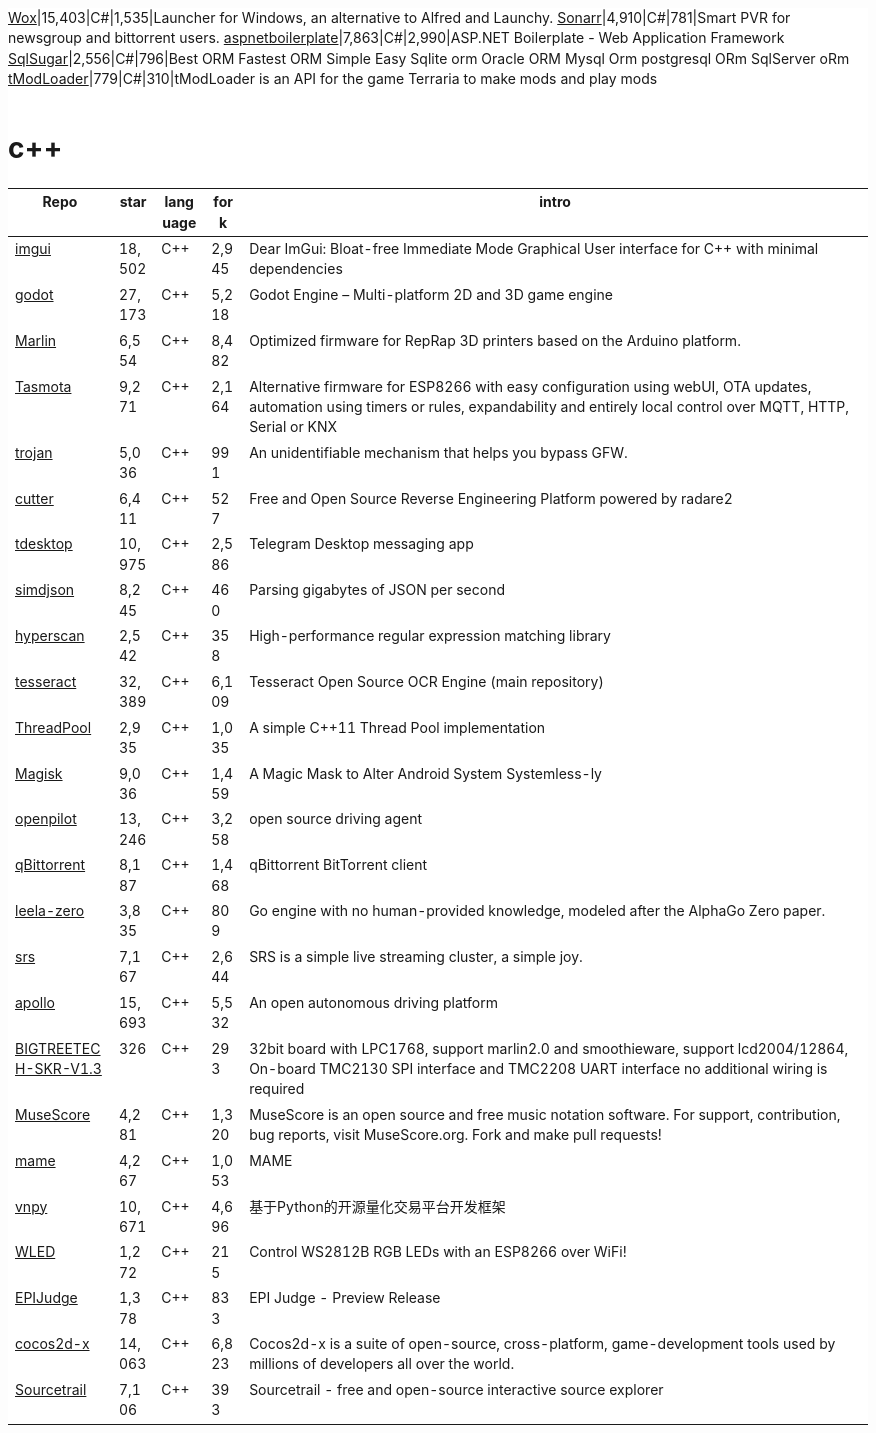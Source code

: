 [Wox](https://github.com/Wox-launcher/Wox)|15,403|C#|1,535|Launcher for Windows, an alternative to Alfred and Launchy.
[Sonarr](https://github.com/Sonarr/Sonarr)|4,910|C#|781|Smart PVR for newsgroup and bittorrent users.
[aspnetboilerplate](https://github.com/aspnetboilerplate/aspnetboilerplate)|7,863|C#|2,990|ASP.NET Boilerplate - Web Application Framework
[SqlSugar](https://github.com/sunkaixuan/SqlSugar)|2,556|C#|796|Best ORM Fastest ORM Simple Easy Sqlite orm Oracle ORM Mysql Orm postgresql ORm SqlServer oRm
[tModLoader](https://github.com/tModLoader/tModLoader)|779|C#|310|tModLoader is an API for the game Terraria to make mods and play mods


# c++

Repo|star|language|fork|intro
-|-|-|-|-
[imgui](https://github.com/ocornut/imgui)|18,502|C++|2,945|Dear ImGui: Bloat-free Immediate Mode Graphical User interface for C++ with minimal dependencies
[godot](https://github.com/godotengine/godot)|27,173|C++|5,218|Godot Engine – Multi-platform 2D and 3D game engine
[Marlin](https://github.com/MarlinFirmware/Marlin)|6,554|C++|8,482|Optimized firmware for RepRap 3D printers based on the Arduino platform.
[Tasmota](https://github.com/arendst/Tasmota)|9,271|C++|2,164|Alternative firmware for ESP8266 with easy configuration using webUI, OTA updates, automation using timers or rules, expandability and entirely local control over MQTT, HTTP, Serial or KNX
[trojan](https://github.com/trojan-gfw/trojan)|5,036|C++|991|An unidentifiable mechanism that helps you bypass GFW.
[cutter](https://github.com/radareorg/cutter)|6,411|C++|527|Free and Open Source Reverse Engineering Platform powered by radare2
[tdesktop](https://github.com/telegramdesktop/tdesktop)|10,975|C++|2,586|Telegram Desktop messaging app
[simdjson](https://github.com/lemire/simdjson)|8,245|C++|460|Parsing gigabytes of JSON per second
[hyperscan](https://github.com/intel/hyperscan)|2,542|C++|358|High-performance regular expression matching library
[tesseract](https://github.com/tesseract-ocr/tesseract)|32,389|C++|6,109|Tesseract Open Source OCR Engine (main repository)
[ThreadPool](https://github.com/progschj/ThreadPool)|2,935|C++|1,035|A simple C++11 Thread Pool implementation
[Magisk](https://github.com/topjohnwu/Magisk)|9,036|C++|1,459|A Magic Mask to Alter Android System Systemless-ly
[openpilot](https://github.com/commaai/openpilot)|13,246|C++|3,258|open source driving agent
[qBittorrent](https://github.com/qbittorrent/qBittorrent)|8,187|C++|1,468|qBittorrent BitTorrent client
[leela-zero](https://github.com/leela-zero/leela-zero)|3,835|C++|809|Go engine with no human-provided knowledge, modeled after the AlphaGo Zero paper.
[srs](https://github.com/ossrs/srs)|7,167|C++|2,644|SRS is a simple live streaming cluster, a simple joy.
[apollo](https://github.com/ApolloAuto/apollo)|15,693|C++|5,532|An open autonomous driving platform
[BIGTREETECH-SKR-V1.3](https://github.com/bigtreetech/BIGTREETECH-SKR-V1.3)|326|C++|293|32bit board with LPC1768, support marlin2.0 and smoothieware, support lcd2004/12864, On-board TMC2130 SPI interface and TMC2208 UART interface no additional wiring is required
[MuseScore](https://github.com/musescore/MuseScore)|4,281|C++|1,320|MuseScore is an open source and free music notation software. For support, contribution, bug reports, visit MuseScore.org. Fork and make pull requests!
[mame](https://github.com/mamedev/mame)|4,267|C++|1,053|MAME
[vnpy](https://github.com/vnpy/vnpy)|10,671|C++|4,696|基于Python的开源量化交易平台开发框架
[WLED](https://github.com/Aircoookie/WLED)|1,272|C++|215|Control WS2812B RGB LEDs with an ESP8266 over WiFi!
[EPIJudge](https://github.com/adnanaziz/EPIJudge)|1,378|C++|833|EPI Judge - Preview Release
[cocos2d-x](https://github.com/cocos2d/cocos2d-x)|14,063|C++|6,823|Cocos2d-x is a suite of open-source, cross-platform, game-development tools used by millions of developers all over the world.
[Sourcetrail](https://github.com/CoatiSoftware/Sourcetrail)|7,106|C++|393|Sourcetrail - free and open-source interactive source explorer
